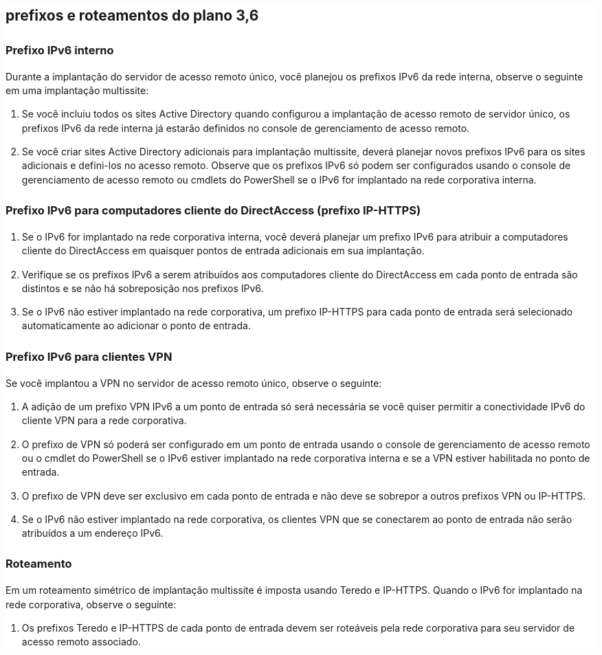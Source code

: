 ## <a name="36-plan-prefixes-and-routing"></a><a name="bkmk_3_6_IPv6"></a>prefixos e roteamentos do plano 3,6  
  
### <a name="internal-ipv6-prefix"></a>Prefixo IPv6 interno  
Durante a implantação do servidor de acesso remoto único, você planejou os prefixos IPv6 da rede interna, observe o seguinte em uma implantação multissite:  
  
1.  Se você incluiu todos os sites Active Directory quando configurou a implantação de acesso remoto de servidor único, os prefixos IPv6 da rede interna já estarão definidos no console de gerenciamento de acesso remoto.  
  
2.  Se você criar sites Active Directory adicionais para implantação multissite, deverá planejar novos prefixos IPv6 para os sites adicionais e defini-los no acesso remoto. Observe que os prefixos IPv6 só podem ser configurados usando o console de gerenciamento de acesso remoto ou cmdlets do PowerShell se o IPv6 for implantado na rede corporativa interna.  
  
### <a name="ipv6-prefix-for-directaccess-client-computers-ip-https-prefix"></a>Prefixo IPv6 para computadores cliente do DirectAccess (prefixo IP-HTTPS)  
  
1.  Se o IPv6 for implantado na rede corporativa interna, você deverá planejar um prefixo IPv6 para atribuir a computadores cliente do DirectAccess em quaisquer pontos de entrada adicionais em sua implantação.  
  
2.  Verifique se os prefixos IPv6 a serem atribuídos aos computadores cliente do DirectAccess em cada ponto de entrada são distintos e se não há sobreposição nos prefixos IPv6.  
  
3.  Se o IPv6 não estiver implantado na rede corporativa, um prefixo IP-HTTPS para cada ponto de entrada será selecionado automaticamente ao adicionar o ponto de entrada.  
  
### <a name="ipv6-prefix-for-vpn-clients"></a>Prefixo IPv6 para clientes VPN  
Se você implantou a VPN no servidor de acesso remoto único, observe o seguinte:  
  
1.  A adição de um prefixo VPN IPv6 a um ponto de entrada só será necessária se você quiser permitir a conectividade IPv6 do cliente VPN para a rede corporativa.  
  
2.  O prefixo de VPN só poderá ser configurado em um ponto de entrada usando o console de gerenciamento de acesso remoto ou o cmdlet do PowerShell se o IPv6 estiver implantado na rede corporativa interna e se a VPN estiver habilitada no ponto de entrada.  
  
3.  O prefixo de VPN deve ser exclusivo em cada ponto de entrada e não deve se sobrepor a outros prefixos VPN ou IP-HTTPS.  
  
4.  Se o IPv6 não estiver implantado na rede corporativa, os clientes VPN que se conectarem ao ponto de entrada não serão atribuídos a um endereço IPv6.  
  
### <a name="routing"></a>Roteamento  
Em um roteamento simétrico de implantação multissite é imposta usando Teredo e IP-HTTPS. Quando o IPv6 for implantado na rede corporativa, observe o seguinte:  
  
1. Os prefixos Teredo e IP-HTTPS de cada ponto de entrada devem ser roteáveis pela rede corporativa para seu servidor de acesso remoto associado.  
  